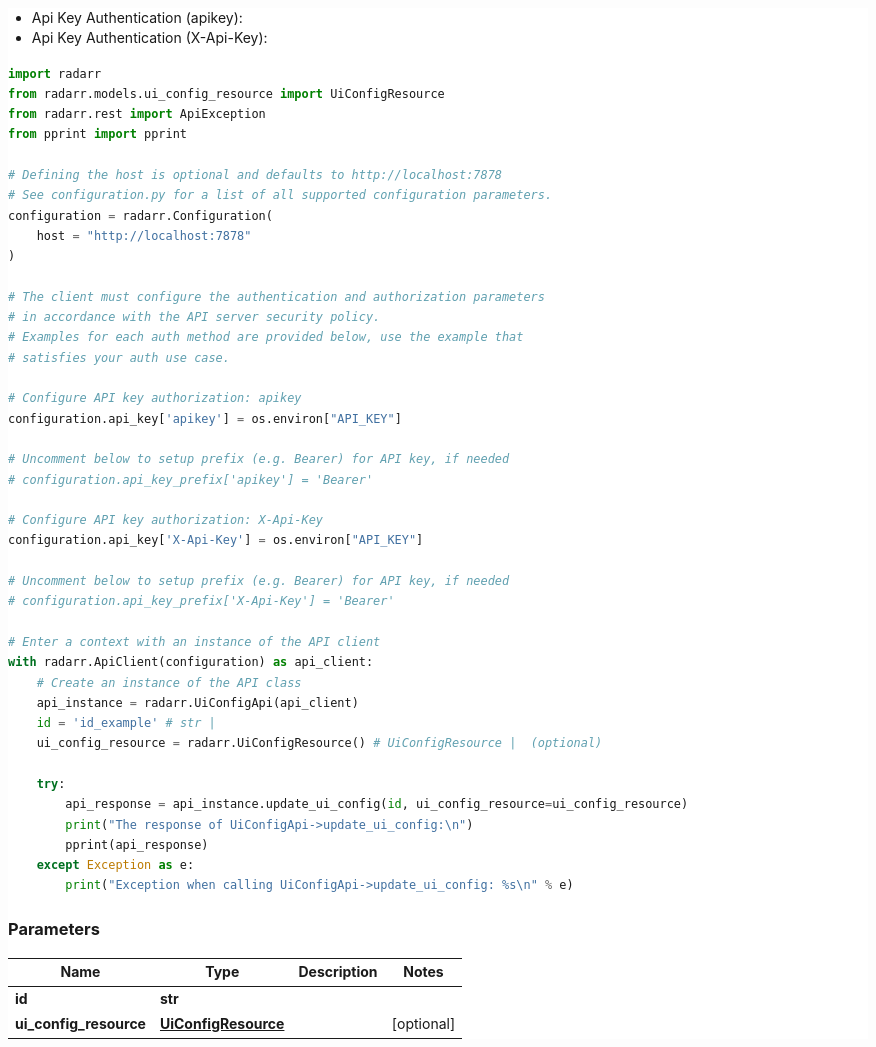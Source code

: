 * Api Key Authentication (apikey):
* Api Key Authentication (X-Api-Key):

```python
import radarr
from radarr.models.ui_config_resource import UiConfigResource
from radarr.rest import ApiException
from pprint import pprint

# Defining the host is optional and defaults to http://localhost:7878
# See configuration.py for a list of all supported configuration parameters.
configuration = radarr.Configuration(
    host = "http://localhost:7878"
)

# The client must configure the authentication and authorization parameters
# in accordance with the API server security policy.
# Examples for each auth method are provided below, use the example that
# satisfies your auth use case.

# Configure API key authorization: apikey
configuration.api_key['apikey'] = os.environ["API_KEY"]

# Uncomment below to setup prefix (e.g. Bearer) for API key, if needed
# configuration.api_key_prefix['apikey'] = 'Bearer'

# Configure API key authorization: X-Api-Key
configuration.api_key['X-Api-Key'] = os.environ["API_KEY"]

# Uncomment below to setup prefix (e.g. Bearer) for API key, if needed
# configuration.api_key_prefix['X-Api-Key'] = 'Bearer'

# Enter a context with an instance of the API client
with radarr.ApiClient(configuration) as api_client:
    # Create an instance of the API class
    api_instance = radarr.UiConfigApi(api_client)
    id = 'id_example' # str | 
    ui_config_resource = radarr.UiConfigResource() # UiConfigResource |  (optional)

    try:
        api_response = api_instance.update_ui_config(id, ui_config_resource=ui_config_resource)
        print("The response of UiConfigApi->update_ui_config:\n")
        pprint(api_response)
    except Exception as e:
        print("Exception when calling UiConfigApi->update_ui_config: %s\n" % e)
```



### Parameters


Name | Type | Description  | Notes
------------- | ------------- | ------------- | -------------
 **id** | **str**|  | 
 **ui_config_resource** | [**UiConfigResource**](UiConfigResource.md)|  | [optional] 
